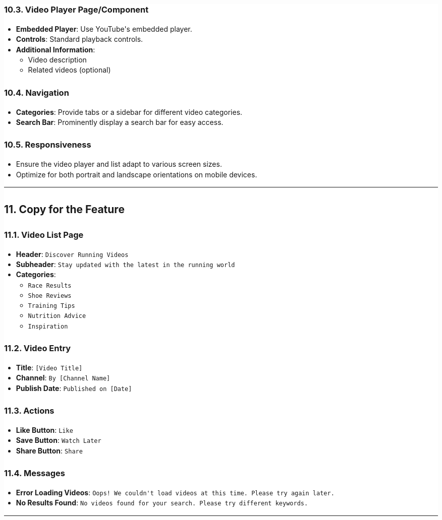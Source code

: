 ### 10.3. Video Player Page/Component

- **Embedded Player**: Use YouTube's embedded player.
- **Controls**: Standard playback controls.
- **Additional Information**:
  - Video description
  - Related videos (optional)

### 10.4. Navigation

- **Categories**: Provide tabs or a sidebar for different video categories.
- **Search Bar**: Prominently display a search bar for easy access.

### 10.5. Responsiveness

- Ensure the video player and list adapt to various screen sizes.
- Optimize for both portrait and landscape orientations on mobile devices.

---

## 11. Copy for the Feature

### 11.1. Video List Page

- **Header**: `Discover Running Videos`
- **Subheader**: `Stay updated with the latest in the running world`
- **Categories**:
  - `Race Results`
  - `Shoe Reviews`
  - `Training Tips`
  - `Nutrition Advice`
  - `Inspiration`

### 11.2. Video Entry

- **Title**: `[Video Title]`
- **Channel**: `By [Channel Name]`
- **Publish Date**: `Published on [Date]`

### 11.3. Actions

- **Like Button**: `Like`
- **Save Button**: `Watch Later`
- **Share Button**: `Share`

### 11.4. Messages

- **Error Loading Videos**: `Oops! We couldn't load videos at this time. Please try again later.`
- **No Results Found**: `No videos found for your search. Please try different keywords.`

---
